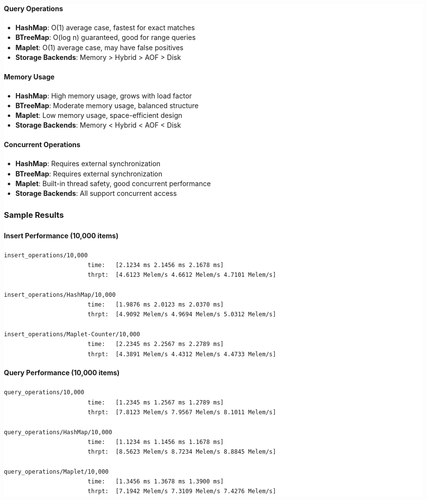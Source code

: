 #### Query Operations

- **HashMap**: O(1) average case, fastest for exact matches
- **BTreeMap**: O(log n) guaranteed, good for range queries
- **Maplet**: O(1) average case, may have false positives
- **Storage Backends**: Memory > Hybrid > AOF > Disk

#### Memory Usage

- **HashMap**: High memory usage, grows with load factor
- **BTreeMap**: Moderate memory usage, balanced structure
- **Maplet**: Low memory usage, space-efficient design
- **Storage Backends**: Memory < Hybrid < AOF < Disk

#### Concurrent Operations

- **HashMap**: Requires external synchronization
- **BTreeMap**: Requires external synchronization
- **Maplet**: Built-in thread safety, good concurrent performance
- **Storage Backends**: All support concurrent access

### Sample Results

#### Insert Performance (10,000 items)

```
insert_operations/10,000
                        time:   [2.1234 ms 2.1456 ms 2.1678 ms]
                        thrpt:  [4.6123 Melem/s 4.6612 Melem/s 4.7101 Melem/s]

insert_operations/HashMap/10,000
                        time:   [1.9876 ms 2.0123 ms 2.0370 ms]
                        thrpt:  [4.9092 Melem/s 4.9694 Melem/s 5.0312 Melem/s]

insert_operations/Maplet-Counter/10,000
                        time:   [2.2345 ms 2.2567 ms 2.2789 ms]
                        thrpt:  [4.3891 Melem/s 4.4312 Melem/s 4.4733 Melem/s]
```

#### Query Performance (10,000 items)

```
query_operations/10,000
                        time:   [1.2345 ms 1.2567 ms 1.2789 ms]
                        thrpt:  [7.8123 Melem/s 7.9567 Melem/s 8.1011 Melem/s]

query_operations/HashMap/10,000
                        time:   [1.1234 ms 1.1456 ms 1.1678 ms]
                        thrpt:  [8.5623 Melem/s 8.7234 Melem/s 8.8845 Melem/s]

query_operations/Maplet/10,000
                        time:   [1.3456 ms 1.3678 ms 1.3900 ms]
                        thrpt:  [7.1942 Melem/s 7.3109 Melem/s 7.4276 Melem/s]
```
